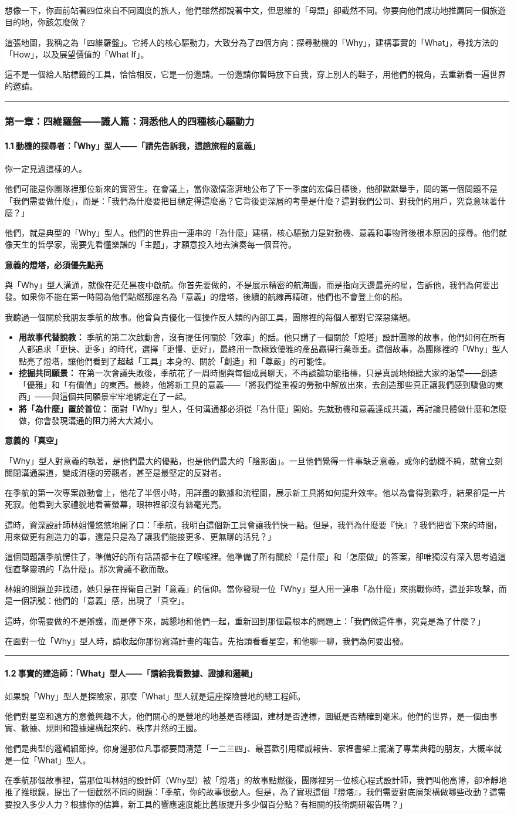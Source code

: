 想像一下，你面前站著四位來自不同國度的旅人，他們雖然都說著中文，但思維的「母語」卻截然不同。你要向他們成功地推薦同一個旅遊目的地，你該怎麼做？

這張地圖，我稱之為「四維羅盤」。它將人的核心驅動力，大致分為了四個方向：探尋動機的「Why」，建構事實的「What」，尋找方法的「How」，以及展望價值的「What If」。

這不是一個給人貼標籤的工具，恰恰相反，它是一份邀請。一份邀請你暫時放下自我，穿上別人的鞋子，用他們的視角，去重新看一遍世界的邀請。

---

### **第一章：四維羅盤——識人篇：洞悉他人的四種核心驅動力**

#### **1.1 動機的探尋者：「Why」型人——「請先告訴我，這趟旅程的意義」**

你一定見過這樣的人。

他們可能是你團隊裡那位新來的實習生。在會議上，當你激情澎湃地公布了下一季度的宏偉目標後，他卻默默舉手，問的第一個問題不是「我們需要做什麼」，而是：「我們為什麼要把目標定得這麼高？它背後更深層的考量是什麼？這對我們公司、對我們的用戶，究竟意味著什麼？」

他們，就是典型的「Why」型人。他們的世界由一連串的「為什麼」建構，核心驅動力是對動機、意義和事物背後根本原因的探尋。他們就像天生的哲學家，需要先看懂樂譜的「主題」，才願意投入地去演奏每一個音符。

**意義的燈塔，必須優先點亮**

與「Why」型人溝通，就像在茫茫黑夜中啟航。你首先要做的，不是展示精密的航海圖，而是指向天邊最亮的星，告訴他，我們為何要出發。如果你不能在第一時間為他們點燃那座名為「意義」的燈塔，後續的航線再精確，他們也不會登上你的船。

我聽過一個關於我朋友季航的故事。他曾負責優化一個操作反人類的內部工具，團隊裡的每個人都對它深惡痛絕。

*   **用故事代替說教：** 季航的第二次啟動會，沒有提任何關於「效率」的話。他只講了一個關於「燈塔」設計團隊的故事，他們如何在所有人都追求「更快、更多」的時代，選擇「更慢、更好」，最終用一款極致優雅的產品贏得行業尊重。這個故事，為團隊裡的「Why」型人點亮了燈塔，讓他們看到了超越「工具」本身的、關於「創造」和「尊嚴」的可能性。
*   **挖掘共同願景：** 在第一次會議失敗後，季航花了一周時間與每個成員聊天，不再談論功能指標，只是真誠地傾聽大家的渴望——創造「優雅」和「有價值」的東西。最終，他將新工具的意義——「將我們從重複的勞動中解放出來，去創造那些真正讓我們感到驕傲的東西」——與這個共同願景牢牢地綁定在了一起。
*   **將「為什麼」置於首位：** 面對「Why」型人，任何溝通都必須從「為什麼」開始。先就動機和意義達成共識，再討論具體做什麼和怎麼做，你會發現溝通的阻力將大大減小。

**意義的「真空」**

「Why」型人對意義的執著，是他們最大的優點，也是他們最大的「陰影面」。一旦他們覺得一件事缺乏意義，或你的動機不純，就會立刻關閉溝通渠道，變成消極的旁觀者，甚至是最堅定的反對者。

在季航的第一次專案啟動會上，他花了半個小時，用詳盡的數據和流程圖，展示新工具將如何提升效率。他以為會得到歡呼，結果卻是一片死寂。他看到大家禮貌地看著螢幕，眼神裡卻沒有絲毫光亮。

這時，資深設計師林姐慢悠悠地開了口：「季航，我明白這個新工具會讓我們快一點。但是，我們為什麼要『快』？我們把省下來的時間，用來做更有創造力的事，還是只是為了讓我們能接更多、更無聊的活兒？」

這個問題讓季航愣住了，準備好的所有話語都卡在了喉嚨裡。他準備了所有關於「是什麼」和「怎麼做」的答案，卻唯獨沒有深入思考過這個直擊靈魂的「為什麼」。那次會議不歡而散。

林姐的問題並非找碴，她只是在捍衛自己對「意義」的信仰。當你發現一位「Why」型人用一連串「為什麼」來挑戰你時，這並非攻擊，而是一個訊號：他們的「意義」感，出現了「真空」。

這時，你需要做的不是辯護，而是停下來，誠懇地和他們一起，重新回到那個最根本的問題上：「我們做這件事，究竟是為了什麼？」

在面對一位「Why」型人時，請收起你那份寫滿計畫的報告。先抬頭看看星空，和他聊一聊，我們為何要出發。

---

#### **1.2 事實的建造師：「What」型人——「請給我看數據、證據和邏輯」**

如果說「Why」型人是探險家，那麼「What」型人就是這座探險營地的總工程師。

他們對星空和遠方的意義興趣不大，他們關心的是營地的地基是否穩固，建材是否達標，圖紙是否精確到毫米。他們的世界，是一個由事實、數據、規則和證據建構起來的、秩序井然的王國。

他們是典型的邏輯細節控。你身邊那位凡事都要問清楚「一二三四」、最喜歡引用權威報告、家裡書架上擺滿了專業典籍的朋友，大概率就是一位「What」型人。

在季航那個故事裡，當那位叫林姐的設計師（Why型）被「燈塔」的故事點燃後，團隊裡另一位核心程式設計師，我們叫他高博，卻冷靜地推了推眼鏡，提出了一個截然不同的問題：「季航，你的故事很動人。但是，為了實現這個『燈塔』，我們需要對底層架構做哪些改動？這需要投入多少人力？根據你的估算，新工具的響應速度能比舊版提升多少個百分點？有相關的技術調研報告嗎？」
